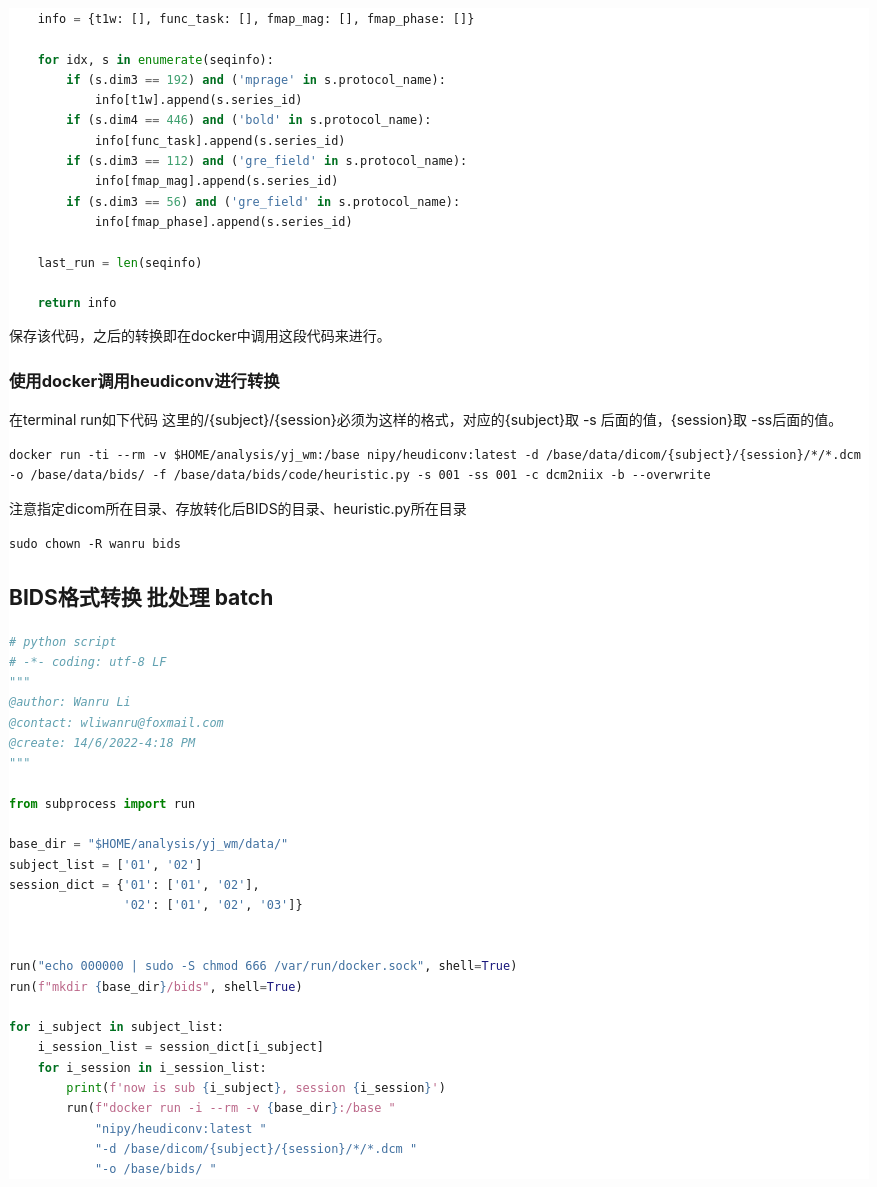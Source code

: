 ``` python
    info = {t1w: [], func_task: [], fmap_mag: [], fmap_phase: []}  
  
    for idx, s in enumerate(seqinfo):  
        if (s.dim3 == 192) and ('mprage' in s.protocol_name):  
            info[t1w].append(s.series_id)  
        if (s.dim4 == 446) and ('bold' in s.protocol_name):  
            info[func_task].append(s.series_id)  
        if (s.dim3 == 112) and ('gre_field' in s.protocol_name):  
            info[fmap_mag].append(s.series_id)  
        if (s.dim3 == 56) and ('gre_field' in s.protocol_name):  
            info[fmap_phase].append(s.series_id)  
  
    last_run = len(seqinfo)  

    return info
```

保存该代码，之后的转换即在docker中调用这段代码来进行。

### 使用docker调用heudiconv进行转换
在terminal run如下代码
这里的/{subject}/{session}必须为这样的格式，对应的{subject}取 -s 后面的值，{session}取 -ss后面的值。
``` shell
docker run -ti --rm -v $HOME/analysis/yj_wm:/base nipy/heudiconv:latest -d /base/data/dicom/{subject}/{session}/*/*.dcm -o /base/data/bids/ -f /base/data/bids/code/heuristic.py -s 001 -ss 001 -c dcm2niix -b --overwrite

```
注意指定dicom所在目录、存放转化后BIDS的目录、heuristic.py所在目录

``` shell
sudo chown -R wanru bids
```


## BIDS格式转换 批处理 batch
``` python
# python script
# -*- coding: utf-8 LF
"""
@author: Wanru Li
@contact: wliwanru@foxmail.com
@create: 14/6/2022-4:18 PM
"""

from subprocess import run

base_dir = "$HOME/analysis/yj_wm/data/"
subject_list = ['01', '02']
session_dict = {'01': ['01', '02'],
                '02': ['01', '02', '03']}


run("echo 000000 | sudo -S chmod 666 /var/run/docker.sock", shell=True)
run(f"mkdir {base_dir}/bids", shell=True)

for i_subject in subject_list:
    i_session_list = session_dict[i_subject]
    for i_session in i_session_list:
        print(f'now is sub {i_subject}, session {i_session}')
        run(f"docker run -i --rm -v {base_dir}:/base "
            "nipy/heudiconv:latest "
            "-d /base/dicom/{subject}/{session}/*/*.dcm "
            "-o /base/bids/ "
```